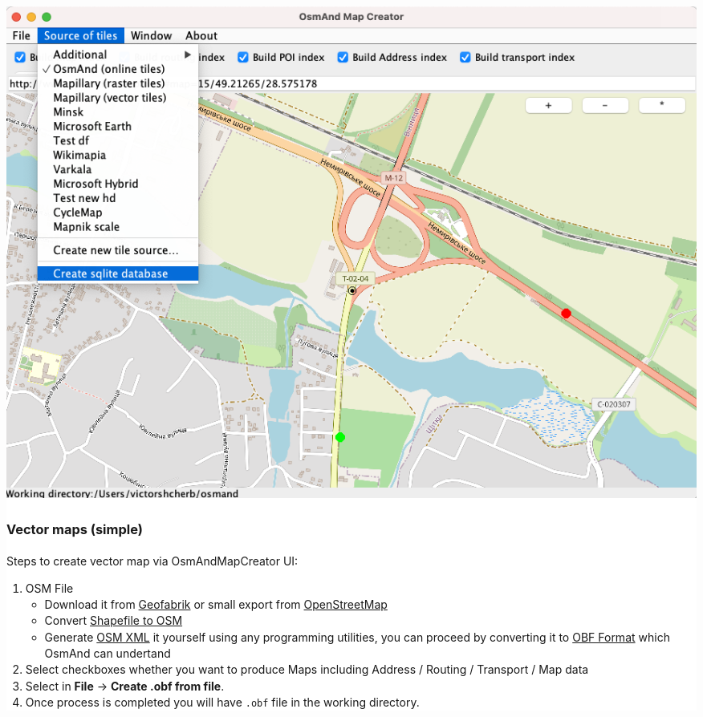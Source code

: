 ![Create sqlitedb maps](/assets/images/osmandmapcreator/OsmAndMapCreator-create-raster-maps.png)

### Vector maps (simple)
Steps to create vector map via OsmAndMapCreator UI:

1. OSM File
    - Download it from [Geofabrik](https://www.geofabrik.de/data/download.html) or small export from [OpenStreetMap](https://www.openstreetmap.org/export#map=19/48.80672/2.13187)
    - Convert [Shapefile to OSM](https://wiki.openstreetmap.org/wiki/OGR) 
    - Generate [OSM XML](https://wiki.openstreetmap.org/wiki/OSM_XML) it yourself using any programming utilities, you can proceed by converting it to [OBF Format](/development/osmand-file-formats/osmand-obf) which OsmAnd can undertand
2. Select checkboxes whether you want to produce Maps including Address / Routing / Transport / Map data
3. Select in **File** → **Create .obf from file**.
4. Once process is completed you will have `.obf` file in the working directory. 

